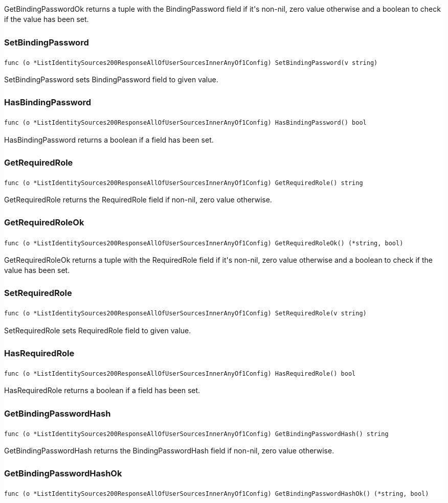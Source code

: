 GetBindingPasswordOk returns a tuple with the BindingPassword field if it's non-nil, zero value otherwise
and a boolean to check if the value has been set.

### SetBindingPassword

`func (o *ListIdentitySources200ResponseAllOfUserSourcesInnerAnyOf1Config) SetBindingPassword(v string)`

SetBindingPassword sets BindingPassword field to given value.

### HasBindingPassword

`func (o *ListIdentitySources200ResponseAllOfUserSourcesInnerAnyOf1Config) HasBindingPassword() bool`

HasBindingPassword returns a boolean if a field has been set.

### GetRequiredRole

`func (o *ListIdentitySources200ResponseAllOfUserSourcesInnerAnyOf1Config) GetRequiredRole() string`

GetRequiredRole returns the RequiredRole field if non-nil, zero value otherwise.

### GetRequiredRoleOk

`func (o *ListIdentitySources200ResponseAllOfUserSourcesInnerAnyOf1Config) GetRequiredRoleOk() (*string, bool)`

GetRequiredRoleOk returns a tuple with the RequiredRole field if it's non-nil, zero value otherwise
and a boolean to check if the value has been set.

### SetRequiredRole

`func (o *ListIdentitySources200ResponseAllOfUserSourcesInnerAnyOf1Config) SetRequiredRole(v string)`

SetRequiredRole sets RequiredRole field to given value.

### HasRequiredRole

`func (o *ListIdentitySources200ResponseAllOfUserSourcesInnerAnyOf1Config) HasRequiredRole() bool`

HasRequiredRole returns a boolean if a field has been set.

### GetBindingPasswordHash

`func (o *ListIdentitySources200ResponseAllOfUserSourcesInnerAnyOf1Config) GetBindingPasswordHash() string`

GetBindingPasswordHash returns the BindingPasswordHash field if non-nil, zero value otherwise.

### GetBindingPasswordHashOk

`func (o *ListIdentitySources200ResponseAllOfUserSourcesInnerAnyOf1Config) GetBindingPasswordHashOk() (*string, bool)`
